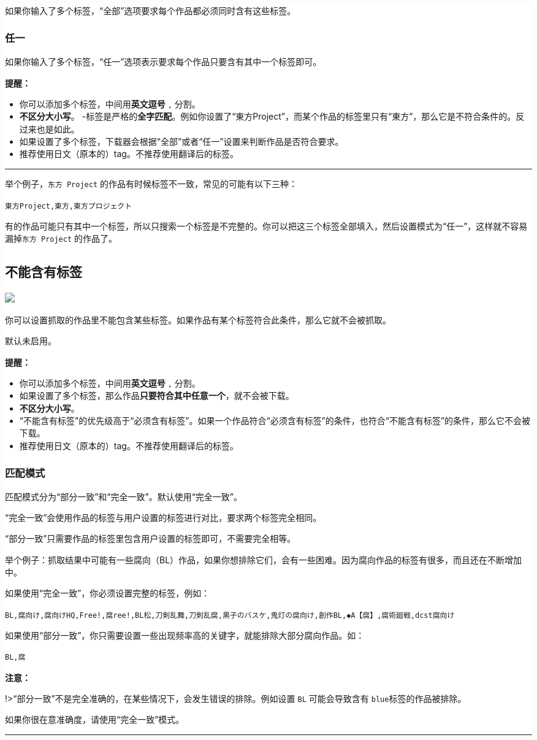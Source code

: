 如果你输入了多个标签，“全部”选项要求每个作品都必须同时含有这些标签。

### 任一

如果你输入了多个标签，“任一”选项表示要求每个作品只要含有其中一个标签即可。

**提醒：**

- 你可以添加多个标签，中间用**英文逗号** `,` 分割。
- **不区分大小写**。
-标签是严格的**全字匹配**。例如你设置了“東方Project”，而某个作品的标签里只有“東方”，那么它是不符合条件的。反过来也是如此。
- 如果设置了多个标签，下载器会根据“全部”或者“任一”设置来判断作品是否符合要求。
- 推荐使用日文（原本的）tag。不推荐使用翻译后的标签。

--------

举个例子，`东方 Project` 的作品有时候标签不一致，常见的可能有以下三种：

```東方Project,東方,東方プロジェクト```

有的作品可能只有其中一个标签，所以只搜索一个标签是不完整的。你可以把这三个标签全部填入，然后设置模式为“任一”，这样就不容易漏掉`东方 Project` 的作品了。

## 不能含有标签

![](./images/20220801_223341.png)

你可以设置抓取的作品里不能包含某些标签。如果作品有某个标签符合此条件，那么它就不会被抓取。

默认未启用。

**提醒：**

- 你可以添加多个标签，中间用**英文逗号** `,` 分割。
- 如果设置了多个标签，那么作品**只要符合其中任意一个**，就不会被下载。
- **不区分大小写**。
- “不能含有标签”的优先级高于“必须含有标签”。如果一个作品符合“必须含有标签”的条件，也符合“不能含有标签”的条件，那么它不会被下载。
- 推荐使用日文（原本的）tag。不推荐使用翻译后的标签。

### 匹配模式

匹配模式分为“部分一致”和“完全一致”。默认使用“完全一致”。

“完全一致”会使用作品的标签与用户设置的标签进行对比，要求两个标签完全相同。

“部分一致”只需要作品的标签里包含用户设置的标签即可，不需要完全相等。

举个例子：抓取结果中可能有一些腐向（BL）作品，如果你想排除它们，会有一些困难。因为腐向作品的标签有很多，而且还在不断增加中。

如果使用“完全一致”，你必须设置完整的标签，例如：

```
BL,腐向け,腐向けHQ,Free!,腐ree!,BL松,刀剣乱舞,刀剣乱腐,黒子のバスケ,鬼灯の腐向け,創作BL,◆A【腐】,腐術廻戦,dcst腐向け
```

如果使用“部分一致”，你只需要设置一些出现频率高的关键字，就能排除大部分腐向作品。如：

```
BL,腐
```

**注意：**

!>“部分一致”不是完全准确的，在某些情况下，会发生错误的排除。例如设置 `BL` 可能会导致含有 `blue`标签的作品被排除。

如果你很在意准确度，请使用“完全一致”模式。

---------
```